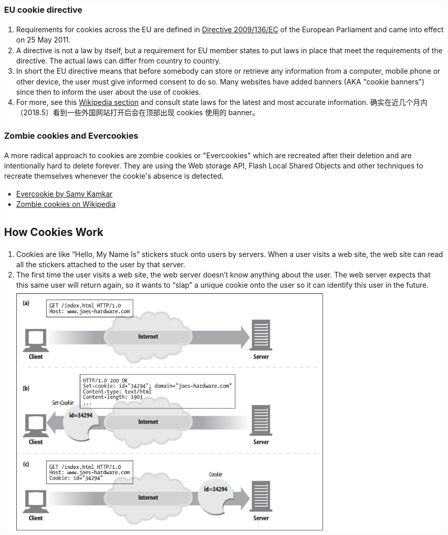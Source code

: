 ### EU cookie directive
1. Requirements for cookies across the EU are defined in [Directive 2009/136/EC](http://eur-lex.europa.eu/legal-content/EN/TXT/?uri=CELEX:32009L0136) of the European Parliament and came into effect on 25 May 2011.
2. A directive is not a law by itself, but a requirement for EU member states to put laws in place that meet the requirements of the directive. The actual laws can differ from country to country.
3. In short the EU directive means that before somebody can store or retrieve any information from a computer, mobile phone or other device, the user must give informed consent to do so. Many websites have added banners (AKA "cookie
banners") since then to inform the user about the use of cookies.
4. For more, see this [Wikipedia section](https://en.wikipedia.org/wiki/HTTP_cookie#EU_cookie_directive)
and consult state laws for the latest and most accurate information. 确实在近几个月内（2018.5）看到一些外国网站打开后会在顶部出现 cookies 使用的 banner。

### Zombie cookies and Evercookies
A more radical approach to cookies are zombie cookies or "Evercookies" which are recreated after their deletion and are intentionally hard to delete forever. They are using the Web storage API, Flash Local Shared Objects and other
techniques to recreate themselves whenever the cookie's absence is detected.
* [Evercookie by Samy Kamkar](https://github.com/samyk/evercookie)
* [Zombie cookies on Wikipedia](https://en.wikipedia.org/wiki/Zombie_cookie)


## How Cookies Work
1. Cookies are like “Hello, My Name Is” stickers stuck onto users by servers. When a user visits a web site, the web site can read all the stickers attached to the user by that server.
2. The first time the user visits a web site, the web server doesn’t know anything about the user. The web server expects that this same user will return again, so it wants to “slap” a unique cookie onto the user so it can identify this user in the future. 
    <img src="./images/02.png" width="600" style="display: block; margin: 5px 0 10px 0;" />